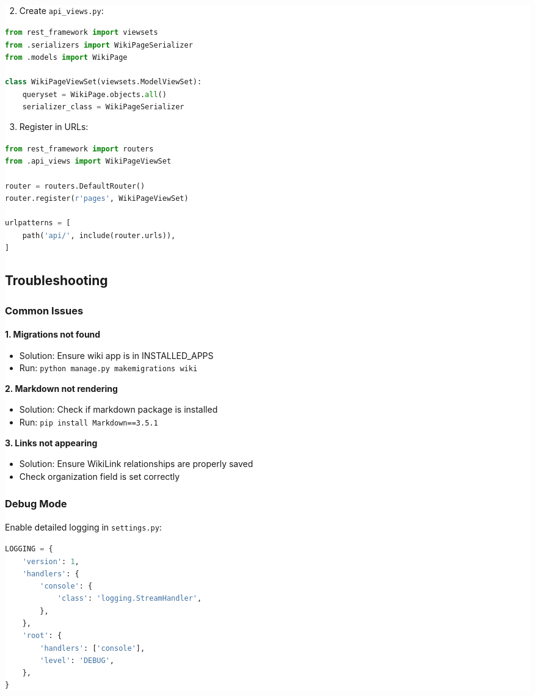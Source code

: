 2. Create `api_views.py`:
```python
from rest_framework import viewsets
from .serializers import WikiPageSerializer
from .models import WikiPage

class WikiPageViewSet(viewsets.ModelViewSet):
    queryset = WikiPage.objects.all()
    serializer_class = WikiPageSerializer
```

3. Register in URLs:
```python
from rest_framework import routers
from .api_views import WikiPageViewSet

router = routers.DefaultRouter()
router.register(r'pages', WikiPageViewSet)

urlpatterns = [
    path('api/', include(router.urls)),
]
```

## Troubleshooting

### Common Issues

**1. Migrations not found**
- Solution: Ensure wiki app is in INSTALLED_APPS
- Run: `python manage.py makemigrations wiki`

**2. Markdown not rendering**
- Solution: Check if markdown package is installed
- Run: `pip install Markdown==3.5.1`

**3. Links not appearing**
- Solution: Ensure WikiLink relationships are properly saved
- Check organization field is set correctly

### Debug Mode

Enable detailed logging in `settings.py`:
```python
LOGGING = {
    'version': 1,
    'handlers': {
        'console': {
            'class': 'logging.StreamHandler',
        },
    },
    'root': {
        'handlers': ['console'],
        'level': 'DEBUG',
    },
}
```
